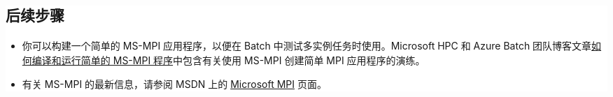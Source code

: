 
## 后续步骤

- 你可以构建一个简单的 MS-MPI 应用程序，以便在 Batch 中测试多实例任务时使用。Microsoft HPC 和 Azure Batch 团队博客文章[如何编译和运行简单的 MS-MPI 程序][msmpi_howto]中包含有关使用 MS-MPI 创建简单 MPI 应用程序的演练。

- 有关 MS-MPI 的最新信息，请参阅 MSDN 上的 [Microsoft MPI][msmpi_msdn] 页面。

[api_net]: http://msdn.microsoft.com/library/azure/mt348682.aspx
[api_rest]: http://msdn.microsoft.com/library/azure/dn820158.aspx
[batch_explorer]: https://github.com/Azure/azure-batch-samples/tree/master/CSharp/BatchExplorer
[cmd_start]: https://technet.microsoft.com/library/cc770297.aspx
[github_samples]: https://github.com/Azure/azure-batch-samples
[msmpi_msdn]: https://msdn.microsoft.com/library/bb524831.aspx
[msmpi_sdk]: http://go.microsoft.com/FWLink/p/?LinkID=389556
[msmpi_howto]: http://blogs.technet.com/b/windowshpc/archive/2015/02/02/how-to-compile-and-run-a-simple-ms-mpi-program.aspx

[net_jobprep]: https://msdn.microsoft.com/library/azure/microsoft.azure.batch.jobpreparationtask.aspx
[net_multiinstance_class]: https://msdn.microsoft.com/library/azure/microsoft.azure.batch.multiinstancesettings.aspx
[net_multiinstance_prop]: https://msdn.microsoft.com/library/azure/microsoft.azure.batch.cloudtask.multiinstancesettings.aspx
[net_multiinsance_commonresfiles]: https://msdn.microsoft.com/library/azure/microsoft.azure.batch.multiinstancesettings.commonresourcefiles.aspx
[net_multiinstance_coordcmdline]: https://msdn.microsoft.com/library/azure/microsoft.azure.batch.multiinstancesettings.coordinationcommandline.aspx
[net_multiinstance_numinstances]: https://msdn.microsoft.com/library/azure/microsoft.azure.batch.multiinstancesettings.numberofinstances.aspx
[net_pool]: https://msdn.microsoft.com/library/azure/microsoft.azure.batch.cloudpool.aspx
[net_pool_create]: https://msdn.microsoft.com/library/azure/microsoft.azure.batch.pooloperations.createpool.aspx
[net_pool_starttask]: https://msdn.microsoft.com/library/azure/microsoft.azure.batch.cloudpool.starttask.aspx
[net_resourcefile]: https://msdn.microsoft.com/library/azure/microsoft.azure.batch.resourcefile.aspx
[net_starttask]: https://msdn.microsoft.com/library/azure/microsoft.azure.batch.starttask.aspx
[net_starttask_cmdline]: https://msdn.microsoft.com/library/azure/microsoft.azure.batch.starttask.commandline.aspx
[net_task]: https://msdn.microsoft.com/library/azure/microsoft.azure.batch.cloudtask.aspx
[net_taskconstraints]: https://msdn.microsoft.com/library/azure/microsoft.azure.batch.taskconstraints.aspx
[net_taskconstraint_maxretry]: https://msdn.microsoft.com/library/azure/microsoft.azure.batch.taskconstraints.maxtaskretrycount.aspx
[net_taskconstraint_maxwallclock]: https://msdn.microsoft.com/library/azure/microsoft.azure.batch.taskconstraints.maxwallclocktime.aspx
[net_taskconstraint_retention]: https://msdn.microsoft.com/library/azure/microsoft.azure.batch.taskconstraints.retentiontime.aspx
[net_task_listsubtasks]: https://msdn.microsoft.com/library/azure/microsoft.azure.batch.cloudtask.listsubtasks.aspx
[net_task_listnodefiles]: https://msdn.microsoft.com/library/azure/microsoft.azure.batch.cloudtask.listnodefiles.aspx
[poolops_getnodefile]: https://msdn.microsoft.com/library/azure/microsoft.azure.batch.pooloperations.getnodefile.aspx

[rest_multiinstance]: https://msdn.microsoft.com/library/azure/mt637905.aspx

[1]: ./media/batch-mpi/batch_mpi_01.png "多实例概述"


